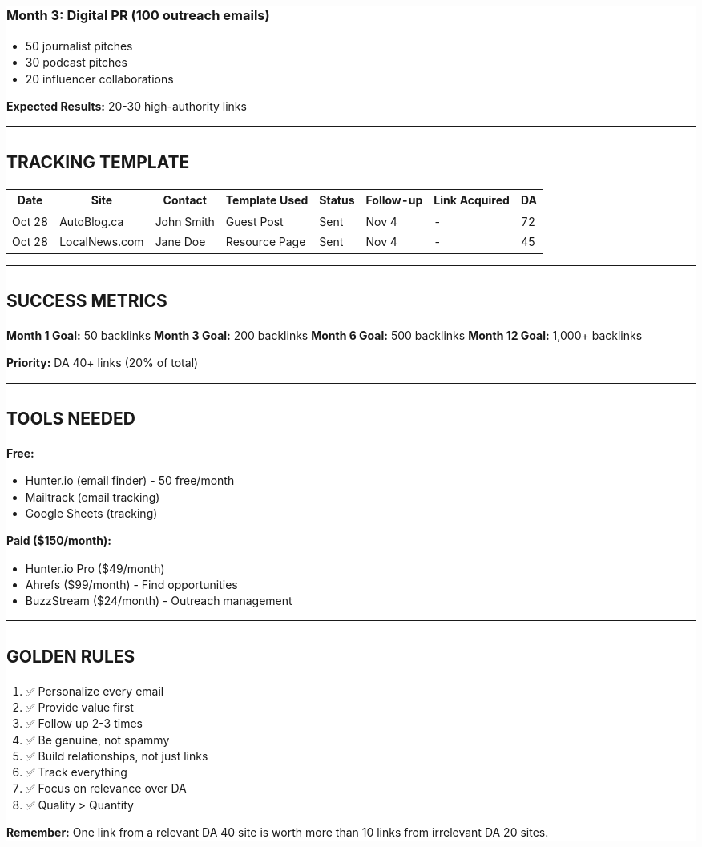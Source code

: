### Month 3: Digital PR (100 outreach emails)
- 50 journalist pitches
- 30 podcast pitches
- 20 influencer collaborations

**Expected Results:** 20-30 high-authority links

---

## TRACKING TEMPLATE

| Date | Site | Contact | Template Used | Status | Follow-up | Link Acquired | DA |
|------|------|---------|---------------|--------|-----------|---------------|-----|
| Oct 28 | AutoBlog.ca | John Smith | Guest Post | Sent | Nov 4 | - | 72 |
| Oct 28 | LocalNews.com | Jane Doe | Resource Page | Sent | Nov 4 | - | 45 |

---

## SUCCESS METRICS

**Month 1 Goal:** 50 backlinks
**Month 3 Goal:** 200 backlinks
**Month 6 Goal:** 500 backlinks
**Month 12 Goal:** 1,000+ backlinks

**Priority:** DA 40+ links (20% of total)

---

## TOOLS NEEDED

**Free:**
- Hunter.io (email finder) - 50 free/month
- Mailtrack (email tracking)
- Google Sheets (tracking)

**Paid ($150/month):**
- Hunter.io Pro ($49/month)
- Ahrefs ($99/month) - Find opportunities
- BuzzStream ($24/month) - Outreach management

---

## GOLDEN RULES

1. ✅ Personalize every email
2. ✅ Provide value first
3. ✅ Follow up 2-3 times
4. ✅ Be genuine, not spammy
5. ✅ Build relationships, not just links
6. ✅ Track everything
7. ✅ Focus on relevance over DA
8. ✅ Quality > Quantity

**Remember:** One link from a relevant DA 40 site is worth more than 10 links from irrelevant DA 20 sites.




